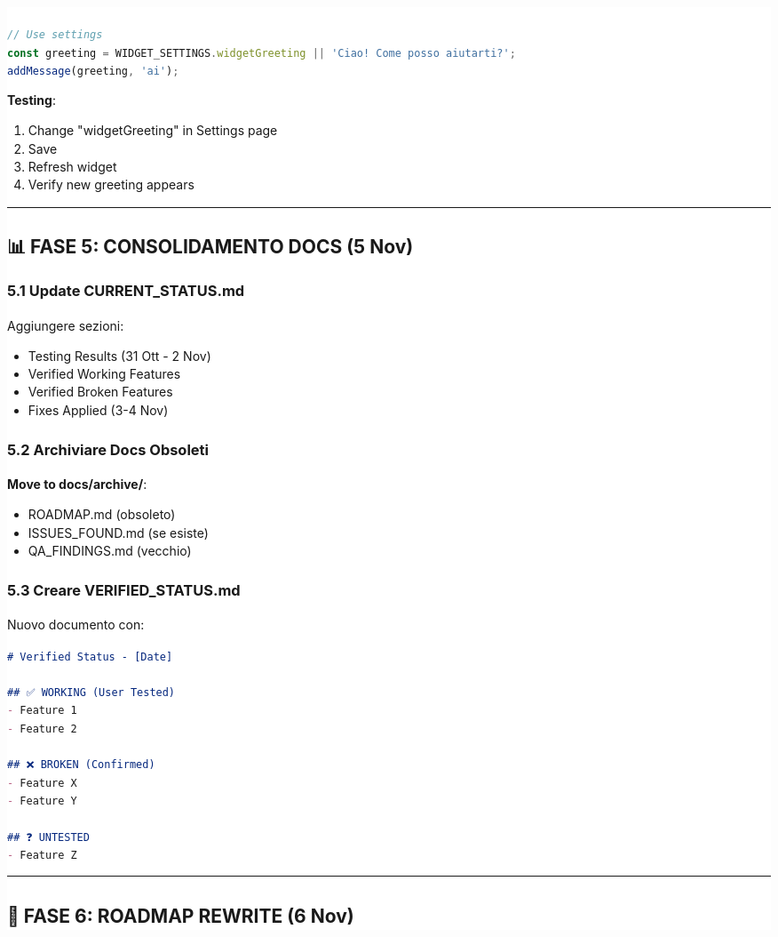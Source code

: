 ```javascript

// Use settings
const greeting = WIDGET_SETTINGS.widgetGreeting || 'Ciao! Come posso aiutarti?';
addMessage(greeting, 'ai');
```

**Testing**:
1. Change "widgetGreeting" in Settings page
2. Save
3. Refresh widget
4. Verify new greeting appears

---

## 📊 FASE 5: CONSOLIDAMENTO DOCS (5 Nov)

### 5.1 Update CURRENT_STATUS.md

Aggiungere sezioni:
- Testing Results (31 Ott - 2 Nov)
- Verified Working Features
- Verified Broken Features
- Fixes Applied (3-4 Nov)

### 5.2 Archiviare Docs Obsoleti

**Move to docs/archive/**:
- ROADMAP.md (obsoleto)
- ISSUES_FOUND.md (se esiste)
- QA_FINDINGS.md (vecchio)

### 5.3 Creare VERIFIED_STATUS.md

Nuovo documento con:
```markdown
# Verified Status - [Date]

## ✅ WORKING (User Tested)
- Feature 1
- Feature 2

## ❌ BROKEN (Confirmed)
- Feature X
- Feature Y

## ❓ UNTESTED
- Feature Z
```

---

## 🎯 FASE 6: ROADMAP REWRITE (6 Nov)
